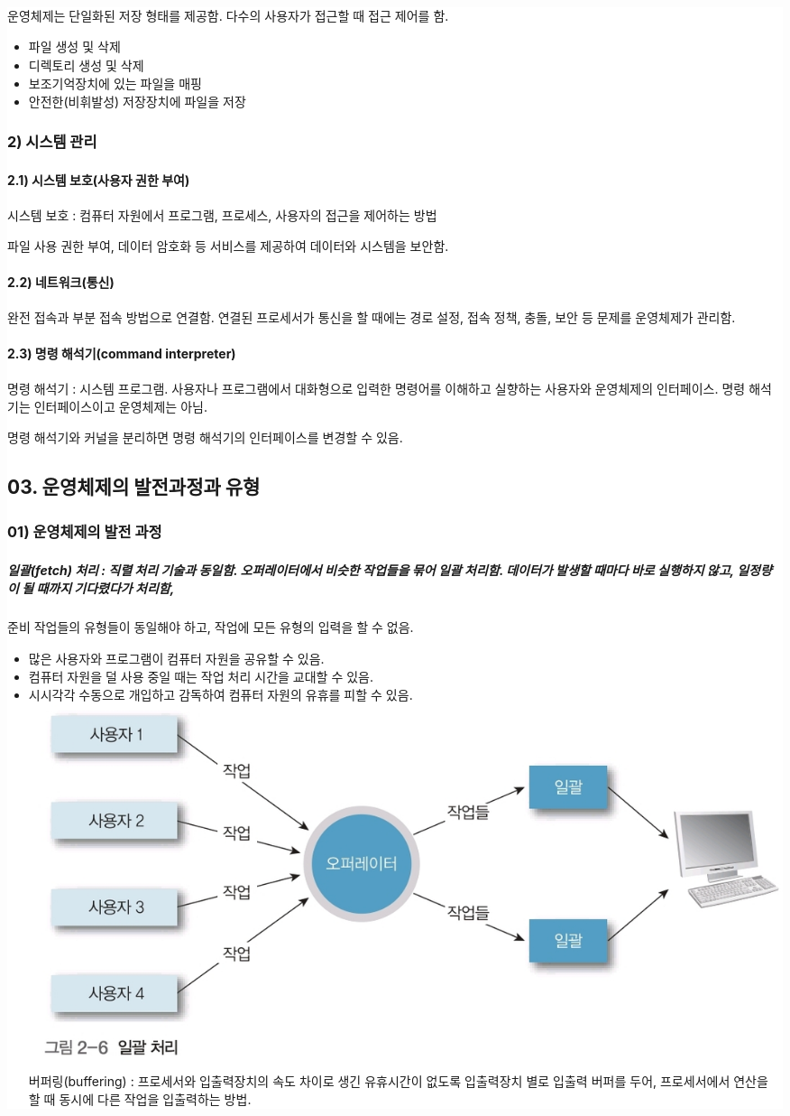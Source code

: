  운영체제는 단일화된 저장 형태를 제공함. 다수의 사용자가 접근할 때 접근 제어를 함.
- 파일 생성 및 삭제
- 디렉토리 생성 및 삭제
- 보조기억장치에 있는 파일을 매핑
- 안전한(비휘발성) 저장장치에 파일을 저장

### 2) 시스템 관리
#### 2.1) 시스템 보호(사용자 권한 부여)
   시스템 보호 : 컴퓨터 자원에서 프로그램, 프로세스, 사용자의 접근을 제어하는 방법

   파일 사용 권한 부여, 데이터 암호화 등 서비스를 제공하여 데이터와 시스템을 보안함.
#### 2.2) 네트워크(통신)
   완전 접속과 부분 접속 방법으로 연결함. 연결된 프로세서가 통신을 할 때에는 경로 설정, 접속 정책, 충돌, 보안 등 문제를 운영체제가 관리함.
#### 2.3) 명령 해석기(command interpreter)
   명령 해석기 : 시스템 프로그램. 사용자나 프로그램에서 대화형으로 입력한 명령어를 이해하고 실향하는 사용자와 운영체제의 인터페이스. 명령 해석기는 인터페이스이고 운영체제는 아님.

   명령 해석기와 커널을 분리하면 명령 해석기의 인터페이스를 변경할 수 있음.

## 03. 운영체제의 발전과정과 유형
### 01) 운영체제의 발전 과정

##### 일괄(fetch) 처리 : 직렬 처리 기술과 동일함. 오퍼레이터에서 비슷한 작업들을 묶어 일괄 처리함. 데이터가 발생할 때마다 바로 실행하지 않고, 일정량이 될 때까지 기다렸다가 처리함,

준비 작업들의 유형들이 동일해야 하고, 작업에 모든 유형의 입력을 할 수 없음.
- 많은 사용자와 프로그램이 컴퓨터 자원을 공유할 수 있음.
- 컴퓨터 자원을 덜 사용 중일 때는 작업 처리 시간을 교대할 수 있음.
- 시시각각 수동으로 개입하고 감독하여 컴퓨터 자원의 유휴를 피할 수 있음.
  ![s1](./Capture/29.jpg)
  버퍼링(buffering) : 프로세서와 입출력장치의 속도 차이로 생긴 유휴시간이 없도록 입출력장치 별로 입출력 버퍼를 두어, 프로세서에서 연산을 할 때 동시에 다른 작업을 입출력하는 방법.
